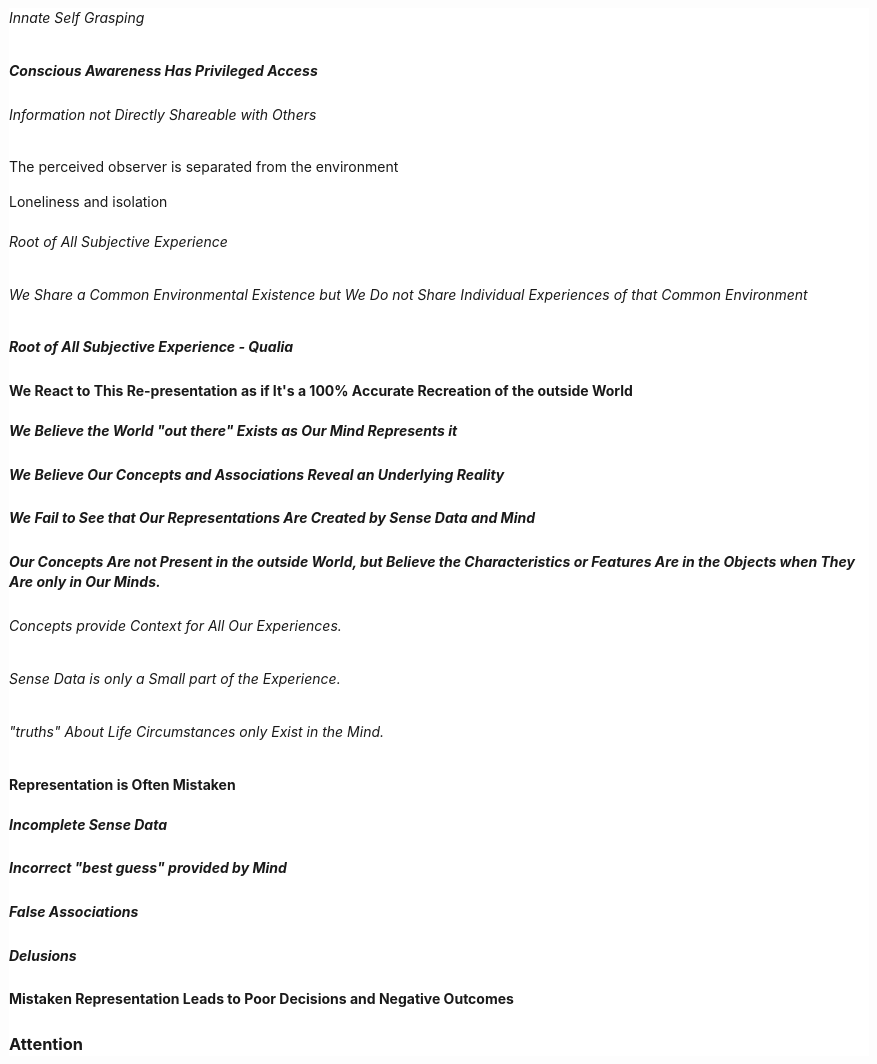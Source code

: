 ###### Innate Self Grasping

##### Conscious Awareness Has Privileged Access

###### Information not Directly Shareable with Others

The perceived observer is separated from the environment

Loneliness and isolation

###### Root of All Subjective Experience

###### We Share a Common Environmental Existence but We Do not Share Individual Experiences of that Common Environment

##### Root of All Subjective Experience - Qualia

#### We React to This Re-presentation as if It's a 100% Accurate Recreation of the outside World

##### We Believe the World "out there" Exists as Our Mind Represents it

##### We Believe Our Concepts and Associations Reveal an Underlying Reality

##### We Fail to See that Our Representations Are Created by Sense Data and Mind

##### Our Concepts Are not Present in the outside World, but Believe the Characteristics or Features Are in the Objects when They Are only in Our Minds.

###### Concepts provide Context for All Our Experiences.

###### Sense Data is only a Small part of the Experience.

###### "truths" About Life Circumstances only Exist in the Mind.

#### Representation is Often Mistaken

##### Incomplete Sense Data

##### Incorrect "best guess" provided by Mind

##### False Associations

##### Delusions

#### Mistaken Representation Leads to Poor Decisions and Negative Outcomes

### Attention
